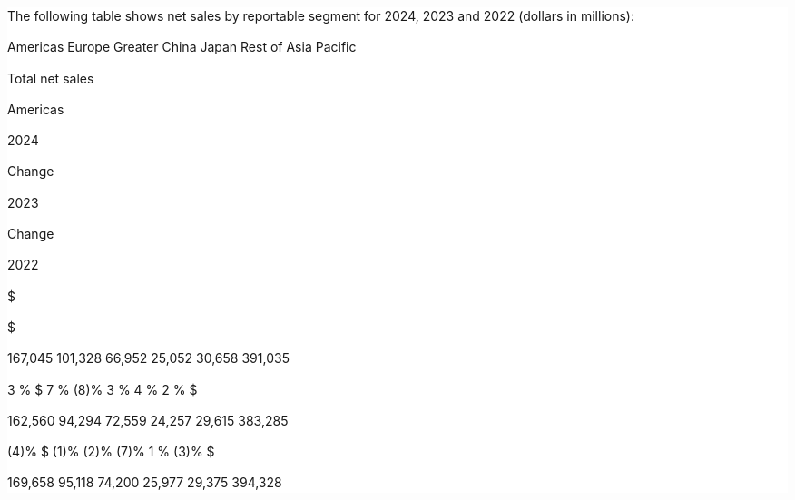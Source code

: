 The following table shows net sales by reportable segment for 2024, 2023 and 2022 (dollars in millions):

Americas
Europe
Greater China
Japan
Rest of Asia Pacific

Total net sales

Americas

2024

Change

2023

Change

2022

$

$

167,045
101,328
66,952
25,052
30,658
391,035

3 % $
7 %
(8)%
3 %
4 %
2 % $

162,560
94,294
72,559
24,257
29,615
383,285

(4)% $
(1)%
(2)%
(7)%
1 %
(3)% $

169,658
95,118
74,200
25,977
29,375
394,328
